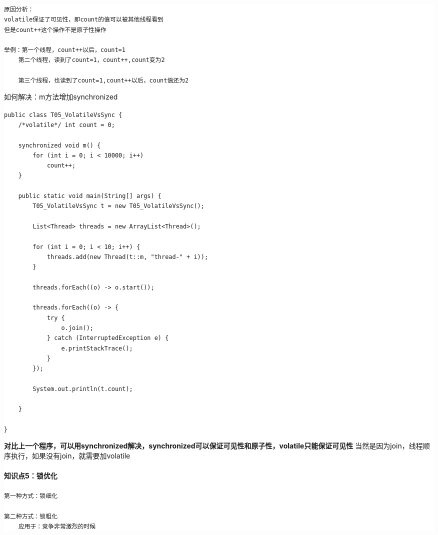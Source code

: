     
    原因分析：  
    volatile保证了可见性，即count的值可以被其他线程看到  
    但是count++这个操作不是原子性操作  
        
    举例：第一个线程，count++以后，count=1
        第二个线程，读到了count=1，count++,count变为2
        
        第三个线程，也读到了count=1,count++以后，count值还为2
        
如何解决：m方法增加synchronized
    
    
```
public class T05_VolatileVsSync {
	/*volatile*/ int count = 0;

	synchronized void m() { 
		for (int i = 0; i < 10000; i++)
			count++;
	}

	public static void main(String[] args) {
		T05_VolatileVsSync t = new T05_VolatileVsSync();

		List<Thread> threads = new ArrayList<Thread>();

		for (int i = 0; i < 10; i++) {
			threads.add(new Thread(t::m, "thread-" + i));
		}

		threads.forEach((o) -> o.start());

		threads.forEach((o) -> {
			try {
				o.join();
			} catch (InterruptedException e) {
				e.printStackTrace();
			}
		});

		System.out.println(t.count);

	}

}
```
**对比上一个程序，可以用synchronized解决，synchronized可以保证可见性和原子性，volatile只能保证可见性**
当然是因为join，线程顺序执行，如果没有join，就需要加volatile

#### 知识点5：锁优化
    第一种方式：锁细化
        
    第二种方式：锁粗化
        应用于：竞争非常激烈的时候
    